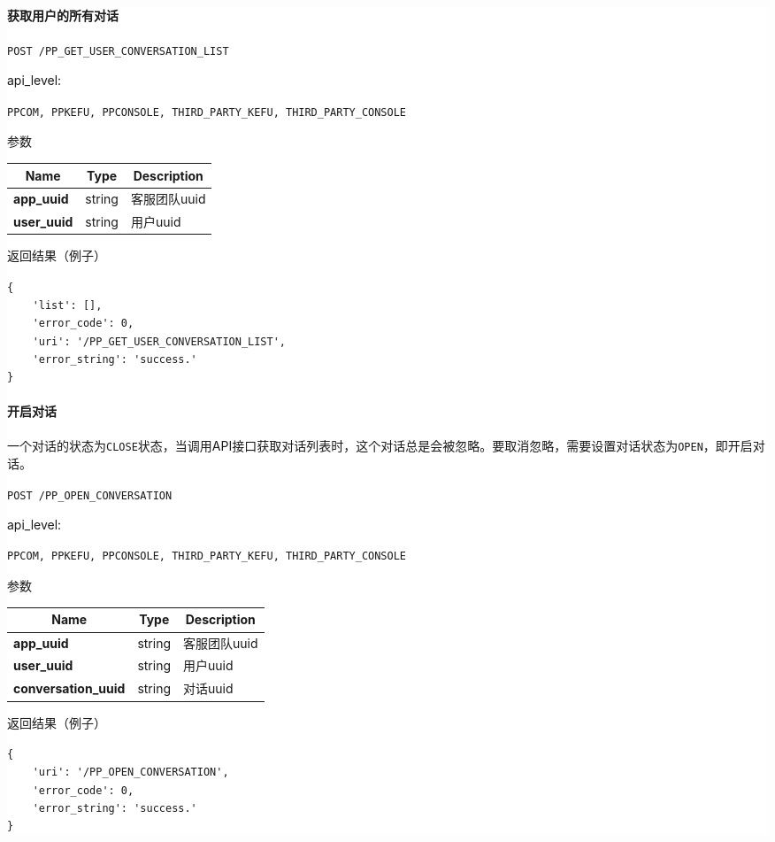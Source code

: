 
#### 获取用户的所有对话
```
POST /PP_GET_USER_CONVERSATION_LIST
```

api_level:
```
PPCOM, PPKEFU, PPCONSOLE, THIRD_PARTY_KEFU, THIRD_PARTY_CONSOLE
```

参数

Name                   | Type      | Description
-----------------------|-----------|------------
**app_uuid**           | string    | 客服团队uuid
**user_uuid**          | string    | 用户uuid

返回结果（例子）
```
{
    'list': [],
    'error_code': 0,
    'uri': '/PP_GET_USER_CONVERSATION_LIST',
    'error_string': 'success.'
}
```


#### 开启对话
一个对话的状态为`CLOSE`状态，当调用API接口获取对话列表时，这个对话总是会被忽略。要取消忽略，需要设置对话状态为`OPEN`，即开启对话。

```
POST /PP_OPEN_CONVERSATION
```

api_level:
```
PPCOM, PPKEFU, PPCONSOLE, THIRD_PARTY_KEFU, THIRD_PARTY_CONSOLE
```

参数

Name                   | Type      | Description
-----------------------|-----------|------------
**app_uuid**           | string    | 客服团队uuid
**user_uuid**          | string    | 用户uuid
**conversation_uuid**  | string    | 对话uuid

返回结果（例子）
```
{
    'uri': '/PP_OPEN_CONVERSATION',
    'error_code': 0,
    'error_string': 'success.'
}
```

